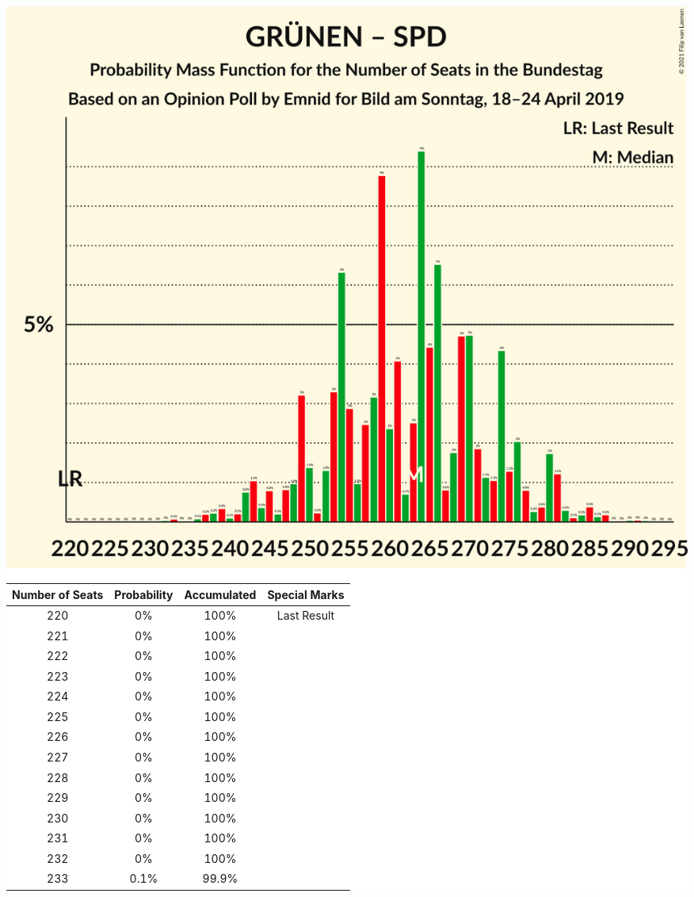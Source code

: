 ![Graph with seats probability mass function not yet produced](2019-04-24-Emnid-coalitions-seats-pmf-grünen–spd.png "Seats Probability Mass Function")

| Number of Seats | Probability | Accumulated | Special Marks |
|:---------------:|:-----------:|:-----------:|:-------------:|
| 220 | 0% | 100% | Last Result |
| 221 | 0% | 100% |  |
| 222 | 0% | 100% |  |
| 223 | 0% | 100% |  |
| 224 | 0% | 100% |  |
| 225 | 0% | 100% |  |
| 226 | 0% | 100% |  |
| 227 | 0% | 100% |  |
| 228 | 0% | 100% |  |
| 229 | 0% | 100% |  |
| 230 | 0% | 100% |  |
| 231 | 0% | 100% |  |
| 232 | 0% | 100% |  |
| 233 | 0.1% | 99.9% |  |